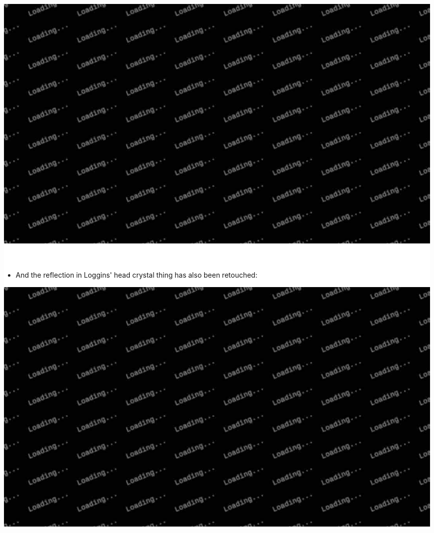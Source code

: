  <img width="100%" height="100%" class="lazyload" src="./../images/loading.jpg"
  data-src="./../images/BT17/bd-04190-1090px.jpg"
  data-srcset="./../images/BT17/bd-04190-512px.jpg 512w,
  ./../images/BT17/bd-04190-768px.jpg 768w,
  ./../images/BT17/bd-04190-1090px.jpg 1090w"
  sizes="(min-width: 1218px) 1090px,
  (min-width: 768px) 87vw,
  89vw" />
</div>

<br>

- And the reflection in Loggins' head crystal thing has also been retouched:

<div id="container1" class="twentytwenty-container">
 <img width="100%" height="100%" class="lazyload" src="./../images/loading.jpg"